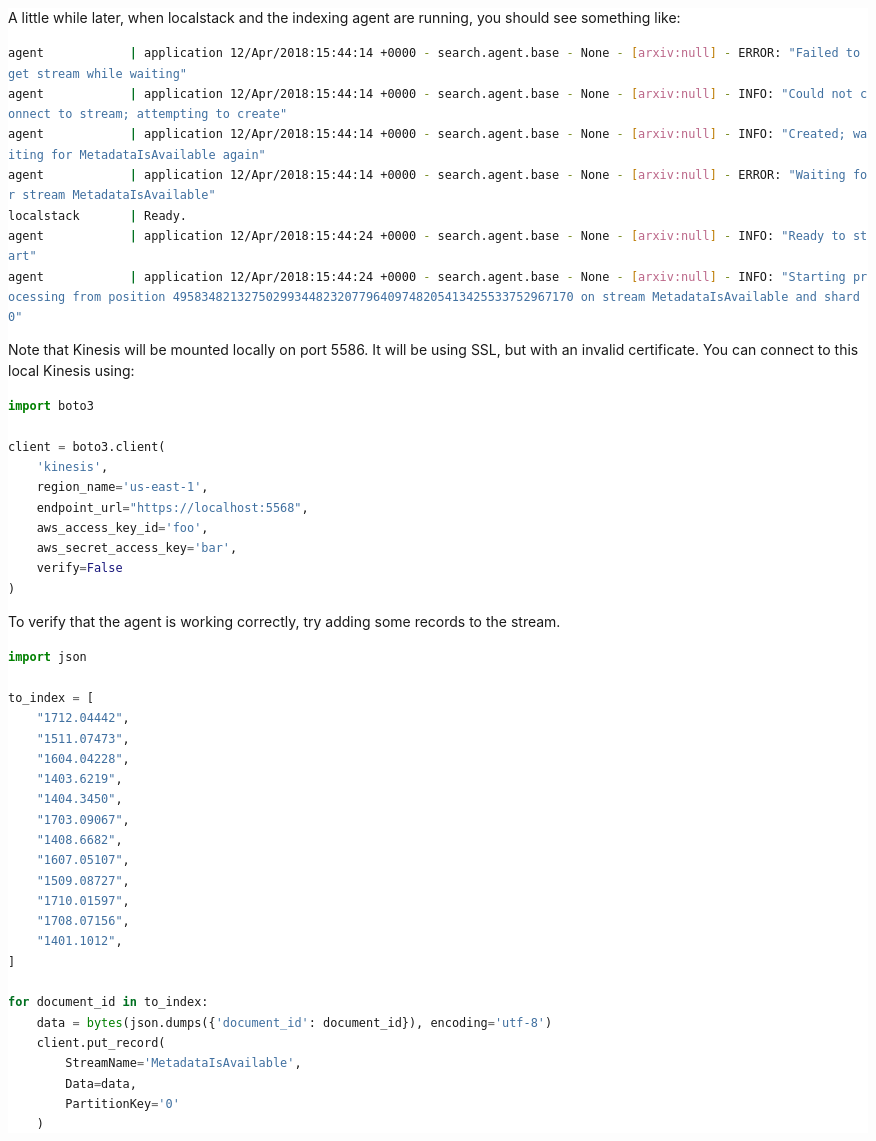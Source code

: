 A little while later, when localstack and the indexing agent are running, you
should see something like:

```bash
agent            | application 12/Apr/2018:15:44:14 +0000 - search.agent.base - None - [arxiv:null] - ERROR: "Failed to get stream while waiting"
agent            | application 12/Apr/2018:15:44:14 +0000 - search.agent.base - None - [arxiv:null] - INFO: "Could not connect to stream; attempting to create"
agent            | application 12/Apr/2018:15:44:14 +0000 - search.agent.base - None - [arxiv:null] - INFO: "Created; waiting for MetadataIsAvailable again"
agent            | application 12/Apr/2018:15:44:14 +0000 - search.agent.base - None - [arxiv:null] - ERROR: "Waiting for stream MetadataIsAvailable"
localstack       | Ready.
agent            | application 12/Apr/2018:15:44:24 +0000 - search.agent.base - None - [arxiv:null] - INFO: "Ready to start"
agent            | application 12/Apr/2018:15:44:24 +0000 - search.agent.base - None - [arxiv:null] - INFO: "Starting processing from position 49583482132750299344823207796409748205413425533752967170 on stream MetadataIsAvailable and shard 0"
```

Note that Kinesis will be mounted locally on port 5586. It will be using SSL,
but with an invalid certificate. You can connect to this local Kinesis using:

```python
import boto3

client = boto3.client(
    'kinesis',
    region_name='us-east-1',
    endpoint_url="https://localhost:5568",
    aws_access_key_id='foo',
    aws_secret_access_key='bar',
    verify=False
)
```

To verify that the agent is working correctly, try adding some records to
the stream.

```python
import json

to_index = [
    "1712.04442",
    "1511.07473",
    "1604.04228",
    "1403.6219",
    "1404.3450",
    "1703.09067",
    "1408.6682",
    "1607.05107",
    "1509.08727",
    "1710.01597",
    "1708.07156",
    "1401.1012",
]

for document_id in to_index:
    data = bytes(json.dumps({'document_id': document_id}), encoding='utf-8')
    client.put_record(
        StreamName='MetadataIsAvailable',
        Data=data,
        PartitionKey='0'
    )

```
